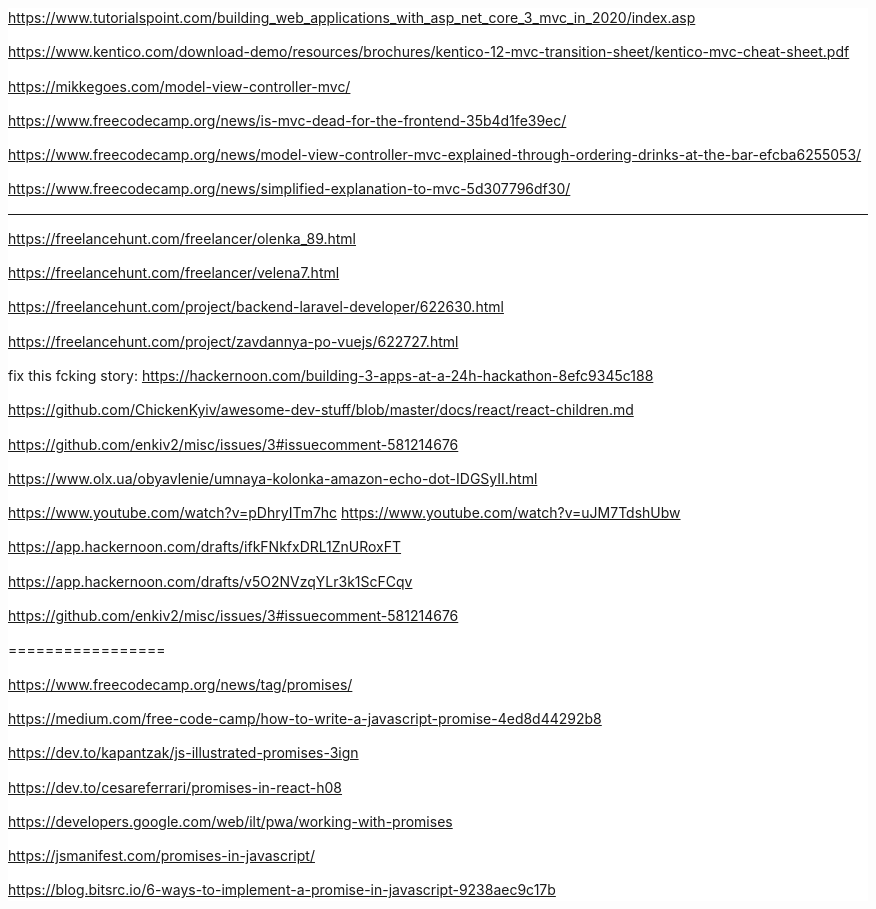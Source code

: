 https://www.tutorialspoint.com/building_web_applications_with_asp_net_core_3_mvc_in_2020/index.asp

https://www.kentico.com/download-demo/resources/brochures/kentico-12-mvc-transition-sheet/kentico-mvc-cheat-sheet.pdf

https://mikkegoes.com/model-view-controller-mvc/

https://www.freecodecamp.org/news/is-mvc-dead-for-the-frontend-35b4d1fe39ec/

https://www.freecodecamp.org/news/model-view-controller-mvc-explained-through-ordering-drinks-at-the-bar-efcba6255053/

https://www.freecodecamp.org/news/simplified-explanation-to-mvc-5d307796df30/



----------------

https://freelancehunt.com/freelancer/olenka_89.html


https://freelancehunt.com/freelancer/velena7.html

https://freelancehunt.com/project/backend-laravel-developer/622630.html

https://freelancehunt.com/project/zavdannya-po-vuejs/622727.html



fix this fcking story: https://hackernoon.com/building-3-apps-at-a-24h-hackathon-8efc9345c188


https://github.com/ChickenKyiv/awesome-dev-stuff/blob/master/docs/react/react-children.md

https://github.com/enkiv2/misc/issues/3#issuecomment-581214676

https://www.olx.ua/obyavlenie/umnaya-kolonka-amazon-echo-dot-IDGSyII.html

https://www.youtube.com/watch?v=pDhryITm7hc
https://www.youtube.com/watch?v=uJM7TdshUbw

https://app.hackernoon.com/drafts/ifkFNkfxDRL1ZnURoxFT

https://app.hackernoon.com/drafts/v5O2NVzqYLr3k1ScFCqv




https://github.com/enkiv2/misc/issues/3#issuecomment-581214676

=================


https://www.freecodecamp.org/news/tag/promises/

https://medium.com/free-code-camp/how-to-write-a-javascript-promise-4ed8d44292b8

https://dev.to/kapantzak/js-illustrated-promises-3ign

https://dev.to/cesareferrari/promises-in-react-h08

https://developers.google.com/web/ilt/pwa/working-with-promises

https://jsmanifest.com/promises-in-javascript/


https://blog.bitsrc.io/6-ways-to-implement-a-promise-in-javascript-9238aec9c17b
